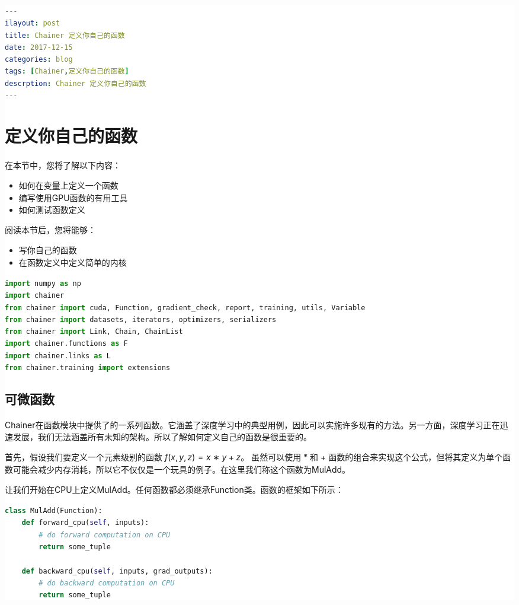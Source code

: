 ```yaml
---
ilayout: post
title: Chainer 定义你自己的函数
date: 2017-12-15
categories: blog
tags: [Chainer,定义你自己的函数]
descrption: Chainer 定义你自己的函数
---
```


# 定义你自己的函数

在本节中，您将了解以下内容：

* 如何在变量上定义一个函数
* 编写使用GPU函数的有用工具
* 如何测试函数定义

阅读本节后，您将能够：

* 写你自己的函数
* 在函数定义中定义简单的内核


```python
import numpy as np
import chainer
from chainer import cuda, Function, gradient_check, report, training, utils, Variable
from chainer import datasets, iterators, optimizers, serializers
from chainer import Link, Chain, ChainList
import chainer.functions as F
import chainer.links as L
from chainer.training import extensions
```

## 可微函数

Chainer在函数模块中提供了的一系列函数。它涵盖了深度学习中的典型用例，因此可以实施许多现有的方法。另一方面，深度学习正在迅速发展，我们无法涵盖所有未知的架构。所以了解如何定义自己的函数是很重要的。

首先，假设我们要定义一个元素级别的函数 $f(x,y,z)=x∗y+z$。 虽然可以使用 * 和 + 函数的组合来实现这个公式，但将其定义为单个函数可能会减少内存消耗，所以它不仅仅是一个玩具的例子。在这里我们称这个函数为MulAdd。

让我们开始在CPU上定义MulAdd。任何函数都必须继承Function类。函数的框架如下所示：


```python
class MulAdd(Function):
    def forward_cpu(self, inputs):
        # do forward computation on CPU
        return some_tuple

    def backward_cpu(self, inputs, grad_outputs):
        # do backward computation on CPU
        return some_tuple
```
